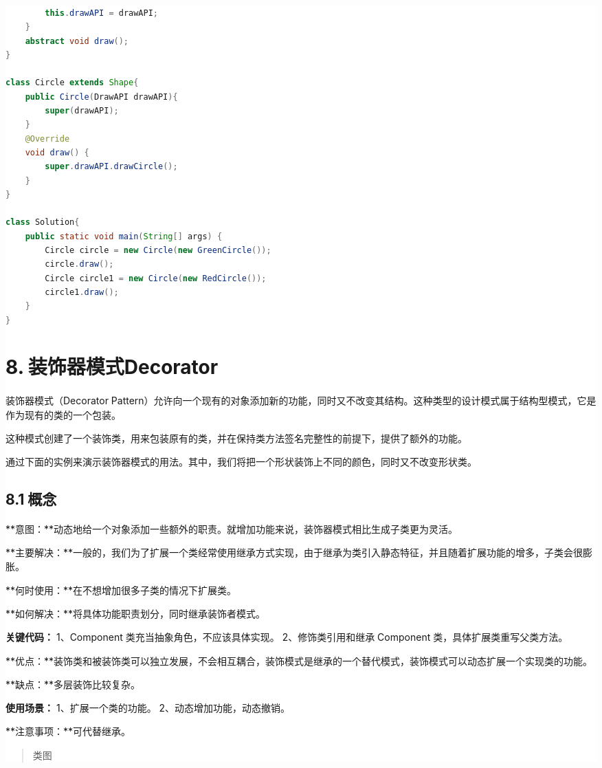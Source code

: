 ```java
        this.drawAPI = drawAPI;
    }
    abstract void draw();
}

class Circle extends Shape{
    public Circle(DrawAPI drawAPI){
        super(drawAPI);
    }
    @Override
    void draw() {
        super.drawAPI.drawCircle();
    }
}

class Solution{
    public static void main(String[] args) {
        Circle circle = new Circle(new GreenCircle());
        circle.draw();
        Circle circle1 = new Circle(new RedCircle());
        circle1.draw();
    }
}
```

# 8.  装饰器模式Decorator 

装饰器模式（Decorator Pattern）允许向一个现有的对象添加新的功能，同时又不改变其结构。这种类型的设计模式属于结构型模式，它是作为现有的类的一个包装。

这种模式创建了一个装饰类，用来包装原有的类，并在保持类方法签名完整性的前提下，提供了额外的功能。

通过下面的实例来演示装饰器模式的用法。其中，我们将把一个形状装饰上不同的颜色，同时又不改变形状类。

## 8.1 概念

**意图：**动态地给一个对象添加一些额外的职责。就增加功能来说，装饰器模式相比生成子类更为灵活。

**主要解决：**一般的，我们为了扩展一个类经常使用继承方式实现，由于继承为类引入静态特征，并且随着扩展功能的增多，子类会很膨胀。

**何时使用：**在不想增加很多子类的情况下扩展类。

**如何解决：**将具体功能职责划分，同时继承装饰者模式。

**关键代码：** 1、Component 类充当抽象角色，不应该具体实现。 2、修饰类引用和继承 Component 类，具体扩展类重写父类方法。

**优点：**装饰类和被装饰类可以独立发展，不会相互耦合，装饰模式是继承的一个替代模式，装饰模式可以动态扩展一个实现类的功能。

**缺点：**多层装饰比较复杂。

**使用场景：** 1、扩展一个类的功能。 2、动态增加功能，动态撤销。

**注意事项：**可代替继承。

> 类图
